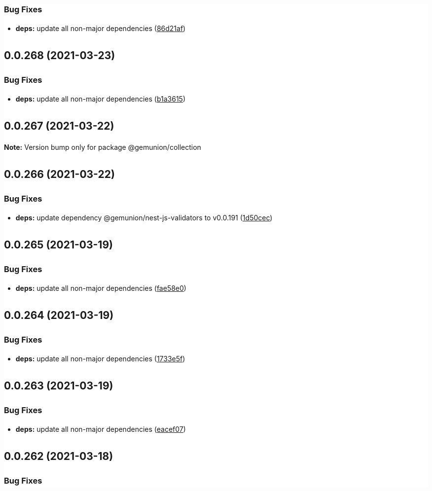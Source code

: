 ### Bug Fixes

- **deps:** update all non-major dependencies ([86d21af](https://github.com/memoryos/common/commit/86d21af386febfbf6de6aa3df6aad173e3434a2b))

## 0.0.268 (2021-03-23)

### Bug Fixes

- **deps:** update all non-major dependencies ([b1a3615](https://github.com/memoryos/common/commit/b1a361531d6056dacc43ad7f3096a6fdf922d661))

## 0.0.267 (2021-03-22)

**Note:** Version bump only for package @gemunion/collection

## 0.0.266 (2021-03-22)

### Bug Fixes

- **deps:** update dependency @gemunion/nest-js-validators to v0.0.191 ([1d50cec](https://github.com/memoryos/common/commit/1d50cec0d1d0b67da40a3d41c0c0b216de098142))

## 0.0.265 (2021-03-19)

### Bug Fixes

- **deps:** update all non-major dependencies ([fae58e0](https://github.com/memoryos/common/commit/fae58e0fb45b256cba3ba6ac6d2739a2f9fa326f))

## 0.0.264 (2021-03-19)

### Bug Fixes

- **deps:** update all non-major dependencies ([1733e5f](https://github.com/memoryos/common/commit/1733e5ff9ed59826132dbc5aadf31e0017188333))

## 0.0.263 (2021-03-19)

### Bug Fixes

- **deps:** update all non-major dependencies ([eacef07](https://github.com/memoryos/common/commit/eacef073a95fc3d4a174aeaad3a1ac367ca7b94a))

## 0.0.262 (2021-03-18)

### Bug Fixes
